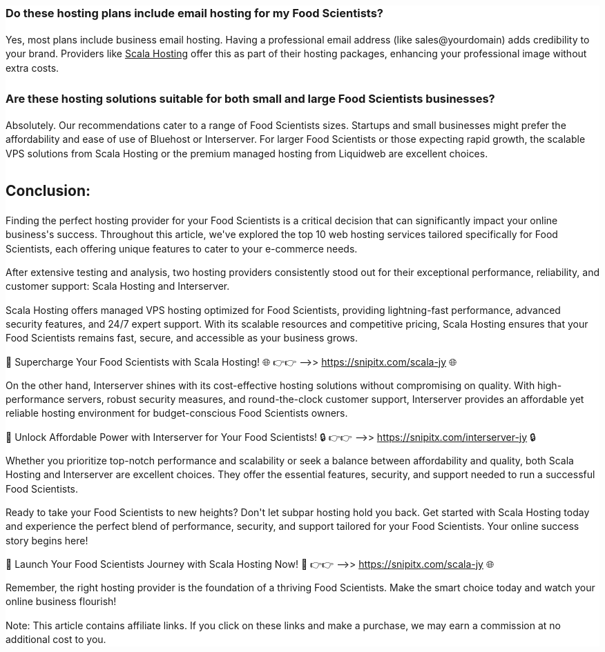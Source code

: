 ### Do these hosting plans include email hosting for my Food Scientists? 
Yes, most plans include business email hosting. Having a professional email address (like sales@yourdomain) adds credibility to your brand. Providers like [Scala Hosting](https://snipitx.com/scala-jy) offer this as part of their hosting packages, enhancing your professional image without extra costs.

### Are these hosting solutions suitable for both small and large Food Scientists businesses? 
Absolutely. Our recommendations cater to a range of Food Scientists sizes. Startups and small businesses might prefer the affordability and ease of use of Bluehost or Interserver. For larger Food Scientists or those expecting rapid growth, the scalable VPS solutions from Scala Hosting or the premium managed hosting from Liquidweb are excellent choices.

## Conclusion:

Finding the perfect hosting provider for your Food Scientists is a critical decision that can significantly impact your online business's success. Throughout this article, we've explored the top 10 web hosting services tailored specifically for Food Scientists, each offering unique features to cater to your e-commerce needs.

After extensive testing and analysis, two hosting providers consistently stood out for their exceptional performance, reliability, and customer support: Scala Hosting and Interserver.

Scala Hosting offers managed VPS hosting optimized for Food Scientists, providing lightning-fast performance, advanced security features, and 24/7 expert support. With its scalable resources and competitive pricing, Scala Hosting ensures that your Food Scientists remains fast, secure, and accessible as your business grows.

🚀 Supercharge Your Food Scientists with Scala Hosting! 🌐
👉👉 -->> https://snipitx.com/scala-jy 🌐

On the other hand, Interserver shines with its cost-effective hosting solutions without compromising on quality. With high-performance servers, robust security measures, and round-the-clock customer support, Interserver provides an affordable yet reliable hosting environment for budget-conscious Food Scientists owners.

💸 Unlock Affordable Power with Interserver for Your Food Scientists! 🔒
👉👉 -->> https://snipitx.com/interserver-jy 🔒

Whether you prioritize top-notch performance and scalability or seek a balance between affordability and quality, both Scala Hosting and Interserver are excellent choices. They offer the essential features, security, and support needed to run a successful Food Scientists.

Ready to take your Food Scientists to new heights? Don't let subpar hosting hold you back. Get started with Scala Hosting today and experience the perfect blend of performance, security, and support tailored for your Food Scientists. Your online success story begins here!

🚀 Launch Your Food Scientists Journey with Scala Hosting Now! 🌟
👉👉 -->> https://snipitx.com/scala-jy 🌐

Remember, the right hosting provider is the foundation of a thriving Food Scientists. Make the smart choice today and watch your online business flourish!

Note: This article contains affiliate links. If you click on these links and make a purchase, we may earn a commission at no additional cost to you.